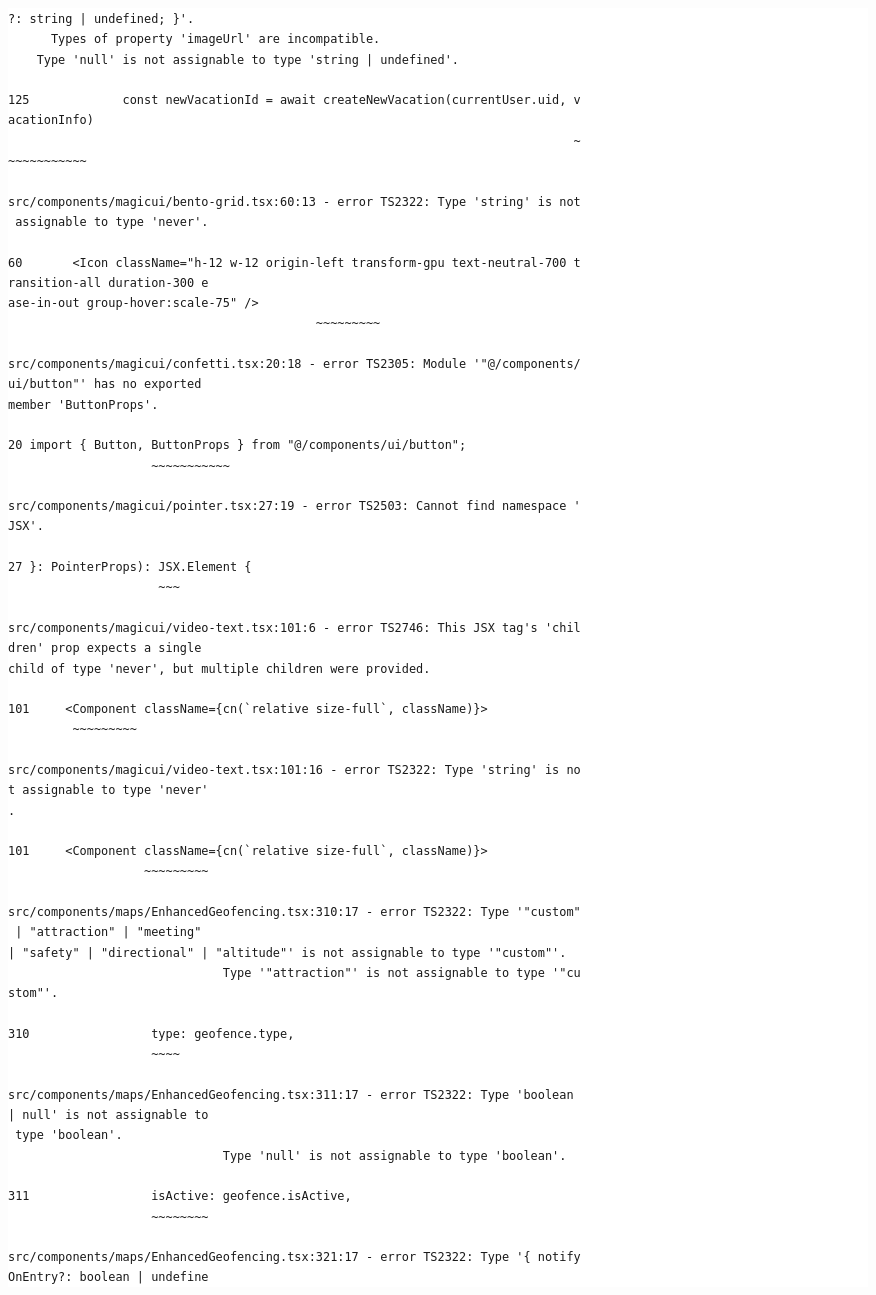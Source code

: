 ```
?: string | undefined; }'.
      Types of property 'imageUrl' are incompatible.
    Type 'null' is not assignable to type 'string | undefined'.

125             const newVacationId = await createNewVacation(currentUser.uid, v
acationInfo)
                                                                               ~
~~~~~~~~~~~

src/components/magicui/bento-grid.tsx:60:13 - error TS2322: Type 'string' is not
 assignable to type 'never'.

60       <Icon className="h-12 w-12 origin-left transform-gpu text-neutral-700 t
ransition-all duration-300 e
ase-in-out group-hover:scale-75" />
                                           ~~~~~~~~~

src/components/magicui/confetti.tsx:20:18 - error TS2305: Module '"@/components/
ui/button"' has no exported 
member 'ButtonProps'.
                            
20 import { Button, ButtonProps } from "@/components/ui/button";
                    ~~~~~~~~~~~

src/components/magicui/pointer.tsx:27:19 - error TS2503: Cannot find namespace '
JSX'.

27 }: PointerProps): JSX.Element {
                     ~~~

src/components/magicui/video-text.tsx:101:6 - error TS2746: This JSX tag's 'chil
dren' prop expects a single 
child of type 'never', but multiple children were provided.
                            
101     <Component className={cn(`relative size-full`, className)}>
         ~~~~~~~~~

src/components/magicui/video-text.tsx:101:16 - error TS2322: Type 'string' is no
t assignable to type 'never'
.
                            
101     <Component className={cn(`relative size-full`, className)}>
                   ~~~~~~~~~

src/components/maps/EnhancedGeofencing.tsx:310:17 - error TS2322: Type '"custom"
 | "attraction" | "meeting" 
| "safety" | "directional" | "altitude"' is not assignable to type '"custom"'.
                              Type '"attraction"' is not assignable to type '"cu
stom"'.

310                 type: geofence.type,
                    ~~~~

src/components/maps/EnhancedGeofencing.tsx:311:17 - error TS2322: Type 'boolean
| null' is not assignable to
 type 'boolean'.
                              Type 'null' is not assignable to type 'boolean'.

311                 isActive: geofence.isActive,
                    ~~~~~~~~

src/components/maps/EnhancedGeofencing.tsx:321:17 - error TS2322: Type '{ notify
OnEntry?: boolean | undefine
```